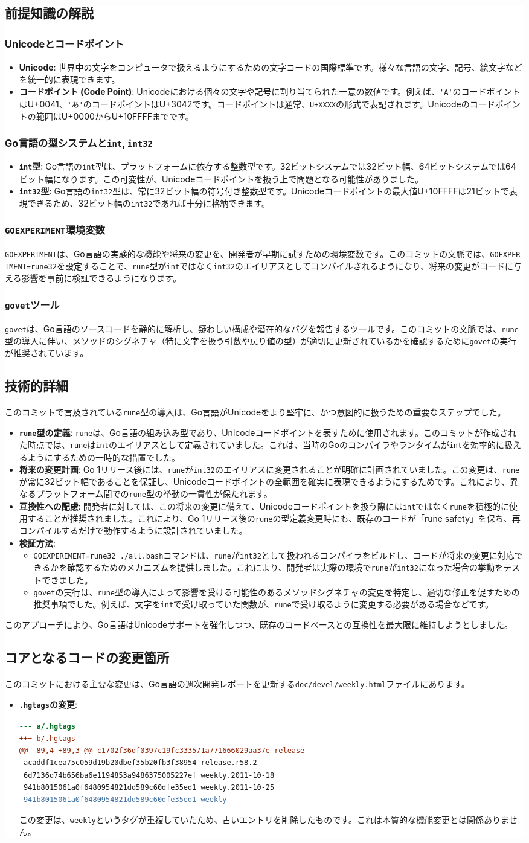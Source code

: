 ## 前提知識の解説

### Unicodeとコードポイント

*   **Unicode**: 世界中の文字をコンピュータで扱えるようにするための文字コードの国際標準です。様々な言語の文字、記号、絵文字などを統一的に表現できます。
*   **コードポイント (Code Point)**: Unicodeにおける個々の文字や記号に割り当てられた一意の数値です。例えば、`'A'`のコードポイントはU+0041、`'あ'`のコードポイントはU+3042です。コードポイントは通常、`U+XXXX`の形式で表記されます。Unicodeのコードポイントの範囲はU+0000からU+10FFFFまでです。

### Go言語の型システムと`int`, `int32`

*   **`int`型**: Go言語の`int`型は、プラットフォームに依存する整数型です。32ビットシステムでは32ビット幅、64ビットシステムでは64ビット幅になります。この可変性が、Unicodeコードポイントを扱う上で問題となる可能性がありました。
*   **`int32`型**: Go言語の`int32`型は、常に32ビット幅の符号付き整数型です。Unicodeコードポイントの最大値U+10FFFFは21ビットで表現できるため、32ビット幅の`int32`であれば十分に格納できます。

### `GOEXPERIMENT`環境変数

`GOEXPERIMENT`は、Go言語の実験的な機能や将来の変更を、開発者が早期に試すための環境変数です。このコミットの文脈では、`GOEXPERIMENT=rune32`を設定することで、`rune`型が`int`ではなく`int32`のエイリアスとしてコンパイルされるようになり、将来の変更がコードに与える影響を事前に検証できるようになります。

### `govet`ツール

`govet`は、Go言語のソースコードを静的に解析し、疑わしい構成や潜在的なバグを報告するツールです。このコミットの文脈では、`rune`型の導入に伴い、メソッドのシグネチャ（特に文字を扱う引数や戻り値の型）が適切に更新されているかを確認するために`govet`の実行が推奨されています。

## 技術的詳細

このコミットで言及されている`rune`型の導入は、Go言語がUnicodeをより堅牢に、かつ意図的に扱うための重要なステップでした。

*   **`rune`型の定義**: `rune`は、Go言語の組み込み型であり、Unicodeコードポイントを表すために使用されます。このコミットが作成された時点では、`rune`は`int`のエイリアスとして定義されていました。これは、当時のGoのコンパイラやランタイムが`int`を効率的に扱えるようにするための一時的な措置でした。
*   **将来の変更計画**: Go 1リリース後には、`rune`が`int32`のエイリアスに変更されることが明確に計画されていました。この変更は、`rune`が常に32ビット幅であることを保証し、Unicodeコードポイントの全範囲を確実に表現できるようにするためです。これにより、異なるプラットフォーム間での`rune`型の挙動の一貫性が保たれます。
*   **互換性への配慮**: 開発者に対しては、この将来の変更に備えて、Unicodeコードポイントを扱う際には`int`ではなく`rune`を積極的に使用することが推奨されました。これにより、Go 1リリース後の`rune`の型定義変更時にも、既存のコードが「rune safety」を保ち、再コンパイルするだけで動作するように設計されていました。
*   **検証方法**:
    *   `GOEXPERIMENT=rune32 ./all.bash`コマンドは、`rune`が`int32`として扱われるコンパイラをビルドし、コードが将来の変更に対応できるかを確認するためのメカニズムを提供しました。これにより、開発者は実際の環境で`rune`が`int32`になった場合の挙動をテストできました。
    *   `govet`の実行は、`rune`型の導入によって影響を受ける可能性のあるメソッドシグネチャの変更を特定し、適切な修正を促すための推奨事項でした。例えば、文字を`int`で受け取っていた関数が、`rune`で受け取るように変更する必要がある場合などです。

このアプローチにより、Go言語はUnicodeサポートを強化しつつ、既存のコードベースとの互換性を最大限に維持しようとしました。

## コアとなるコードの変更箇所

このコミットにおける主要な変更は、Go言語の週次開発レポートを更新する`doc/devel/weekly.html`ファイルにあります。

*   **`.hgtags`の変更**:
    ```diff
    --- a/.hgtags
    +++ b/.hgtags
    @@ -89,4 +89,3 @@ c1702f36df0397c19fc333571a771666029aa37e release
     acaddf1cea75c059d19b20dbef35b20fb3f38954 release.r58.2
     6d7136d74b656ba6e1194853a9486375005227ef weekly.2011-10-18
     941b8015061a0f6480954821dd589c60dfe35ed1 weekly.2011-10-25
    -941b8015061a0f6480954821dd589c60dfe35ed1 weekly
    ```
    この変更は、`weekly`というタグが重複していたため、古いエントリを削除したものです。これは本質的な機能変更とは関係ありません。
